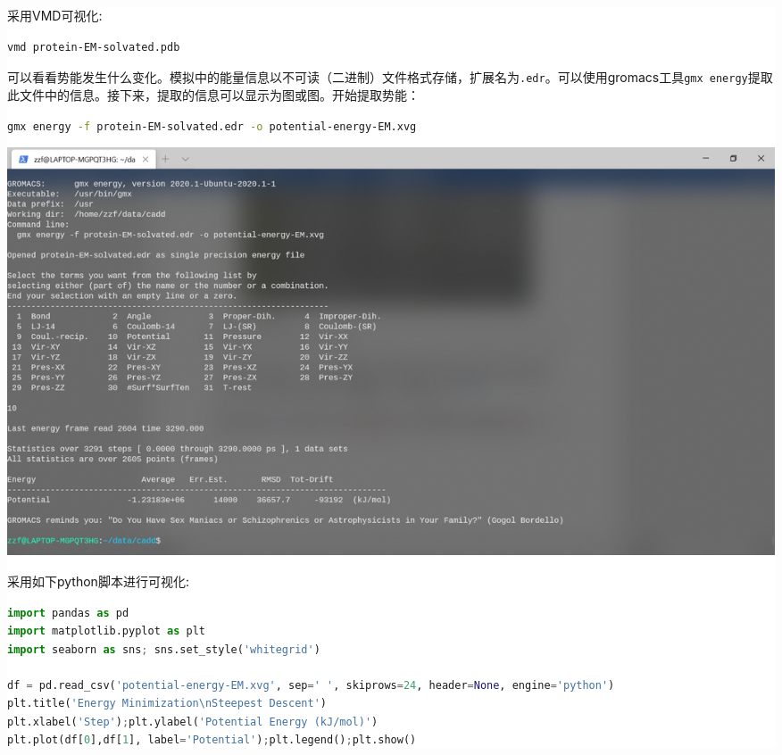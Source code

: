 采用VMD可视化:

```bash
vmd protein-EM-solvated.pdb
```

可以看看势能发生什么变化。模拟中的能量信息以不可读（二进制）文件格式存储，扩展名为`.edr`。可以使用gromacs工具`gmx energy`提取此文件中的信息。接下来，提取的信息可以显示为图或图。开始提取势能：

```bash
gmx energy -f protein-EM-solvated.edr -o potential-energy-EM.xvg
```

![](.//media/image22.png)

采用如下python脚本进行可视化:

```py
import pandas as pd
import matplotlib.pyplot as plt
import seaborn as sns; sns.set_style('whitegrid')

df = pd.read_csv('potential-energy-EM.xvg', sep=' ', skiprows=24, header=None, engine='python')
plt.title('Energy Minimization\nSteepest Descent')
plt.xlabel('Step');plt.ylabel('Potential Energy (kJ/mol)')
plt.plot(df[0],df[1], label='Potential');plt.legend();plt.show()
```
